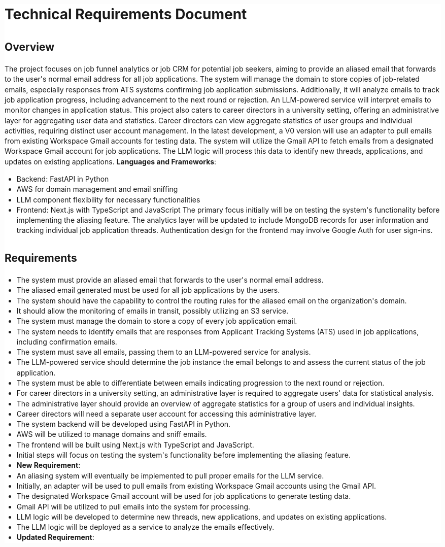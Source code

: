 # Technical Requirements Document

## Overview
The project focuses on job funnel analytics or job CRM for potential job seekers, aiming to provide an aliased email that forwards to the user's normal email address for all job applications. The system will manage the domain to store copies of job-related emails, especially responses from ATS systems confirming job application submissions. Additionally, it will analyze emails to track job application progress, including advancement to the next round or rejection. An LLM-powered service will interpret emails to monitor changes in application status.
This project also caters to career directors in a university setting, offering an administrative layer for aggregating user data and statistics. Career directors can view aggregate statistics of user groups and individual activities, requiring distinct user account management.
In the latest development, a V0 version will use an adapter to pull emails from existing Workspace Gmail accounts for testing data. The system will utilize the Gmail API to fetch emails from a designated Workspace Gmail account for job applications. The LLM logic will process this data to identify new threads, applications, and updates on existing applications.
**Languages and Frameworks**:
- Backend: FastAPI in Python
- AWS for domain management and email sniffing
- LLM component flexibility for necessary functionalities
- Frontend: Next.js with TypeScript and JavaScript
The primary focus initially will be on testing the system's functionality before implementing the aliasing feature. The analytics layer will be updated to include MongoDB records for user information and tracking individual job application threads. Authentication design for the frontend may involve Google Auth for user sign-ins.

## Requirements
- The system must provide an aliased email that forwards to the user's normal email address.
- The aliased email generated must be used for all job applications by the users.
- The system should have the capability to control the routing rules for the aliased email on the organization's domain.
- It should allow the monitoring of emails in transit, possibly utilizing an S3 service.
- The system must manage the domain to store a copy of every job application email.
- The system needs to identify emails that are responses from Applicant Tracking Systems (ATS) used in job applications, including confirmation emails.
- The system must save all emails, passing them to an LLM-powered service for analysis.
- The LLM-powered service should determine the job instance the email belongs to and assess the current status of the job application.
- The system must be able to differentiate between emails indicating progression to the next round or rejection.
- For career directors in a university setting, an administrative layer is required to aggregate users' data for statistical analysis.
- The administrative layer should provide an overview of aggregate statistics for a group of users and individual insights.
- Career directors will need a separate user account for accessing this administrative layer.
- The system backend will be developed using FastAPI in Python.
- AWS will be utilized to manage domains and sniff emails.
- The frontend will be built using Next.js with TypeScript and JavaScript.
- Initial steps will focus on testing the system's functionality before implementing the aliasing feature.
- **New Requirement**:
- An aliasing system will eventually be implemented to pull proper emails for the LLM service.
- Initially, an adapter will be used to pull emails from existing Workspace Gmail accounts using the Gmail API.
- The designated Workspace Gmail account will be used for job applications to generate testing data.
- Gmail API will be utilized to pull emails into the system for processing.
- LLM logic will be developed to determine new threads, new applications, and updates on existing applications.
- The LLM logic will be deployed as a service to analyze the emails effectively.
- **Updated Requirement**: